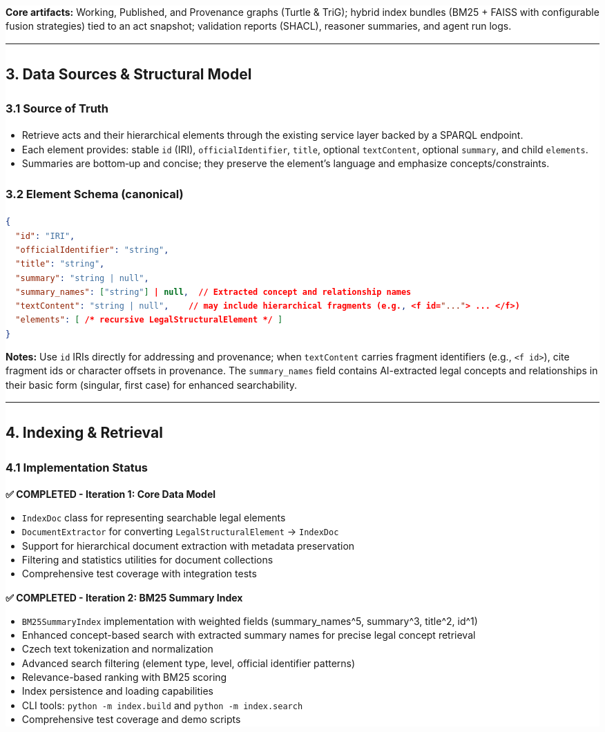 **Core artifacts:** Working, Published, and Provenance graphs (Turtle & TriG); hybrid index bundles (BM25 + FAISS with configurable fusion strategies) tied to an act snapshot; validation reports (SHACL), reasoner summaries, and agent run logs.

---

## 3. Data Sources & Structural Model

### 3.1 Source of Truth

- Retrieve acts and their hierarchical elements through the existing service layer backed by a SPARQL endpoint.
- Each element provides: stable `id` (IRI), `officialIdentifier`, `title`, optional `textContent`, optional `summary`, and child `elements`.
- Summaries are bottom‑up and concise; they preserve the element’s language and emphasize concepts/constraints.

### 3.2 Element Schema (canonical)

```json
{
  "id": "IRI",
  "officialIdentifier": "string",
  "title": "string",
  "summary": "string | null",
  "summary_names": ["string"] | null,  // Extracted concept and relationship names
  "textContent": "string | null",    // may include hierarchical fragments (e.g., <f id="..."> ... </f>)
  "elements": [ /* recursive LegalStructuralElement */ ]
}
```

**Notes:** Use `id` IRIs directly for addressing and provenance; when `textContent` carries fragment identifiers (e.g., `<f id>`), cite fragment ids or character offsets in provenance. The `summary_names` field contains AI-extracted legal concepts and relationships in their basic form (singular, first case) for enhanced searchability.

---

## 4. Indexing & Retrieval

### 4.1 Implementation Status

**✅ COMPLETED - Iteration 1: Core Data Model**
- `IndexDoc` class for representing searchable legal elements
- `DocumentExtractor` for converting `LegalStructuralElement` → `IndexDoc`
- Support for hierarchical document extraction with metadata preservation
- Filtering and statistics utilities for document collections
- Comprehensive test coverage with integration tests

**✅ COMPLETED - Iteration 2: BM25 Summary Index**
- `BM25SummaryIndex` implementation with weighted fields (summary_names^5, summary^3, title^2, id^1)
- Enhanced concept-based search with extracted summary names for precise legal concept retrieval
- Czech text tokenization and normalization
- Advanced search filtering (element type, level, official identifier patterns)
- Relevance-based ranking with BM25 scoring
- Index persistence and loading capabilities
- CLI tools: `python -m index.build` and `python -m index.search`
- Comprehensive test coverage and demo scripts
